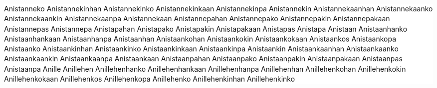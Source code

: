 Anistanneko
Anistannekinhan
Anistannekinko
Anistannekinkaan
Anistannekinpa
Anistannekin
Anistannekaanhan
Anistannekaanko
Anistannekaankin
Anistannekaanpa
Anistannekaan
Anistannepahan
Anistannepako
Anistannepakin
Anistannepakaan
Anistannepas
Anistannepa
Anistapahan
Anistapako
Anistapakin
Anistapakaan
Anistapas
Anistapa
Anistaan
Anistaanhanko
Anistaanhankaan
Anistaanhanpa
Anistaanhan
Anistaankohan
Anistaankokin
Anistaankokaan
Anistaankos
Anistaankopa
Anistaanko
Anistaankinhan
Anistaankinko
Anistaankinkaan
Anistaankinpa
Anistaankin
Anistaankaanhan
Anistaankaanko
Anistaankaankin
Anistaankaanpa
Anistaankaan
Anistaanpahan
Anistaanpako
Anistaanpakin
Anistaanpakaan
Anistaanpas
Anistaanpa
Anille
Anillehen
Anillehenhanko
Anillehenhankaan
Anillehenhanpa
Anillehenhan
Anillehenkohan
Anillehenkokin
Anillehenkokaan
Anillehenkos
Anillehenkopa
Anillehenko
Anillehenkinhan
Anillehenkinko
